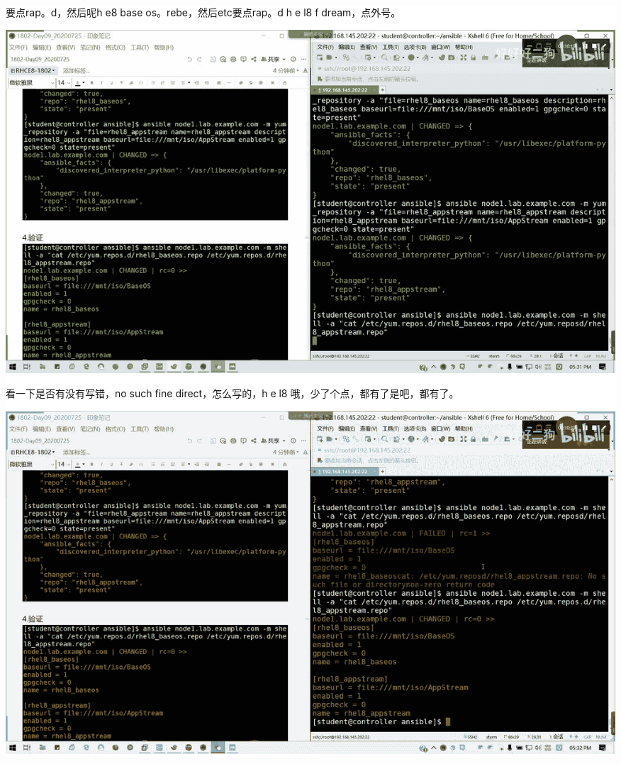 要点rap。d，然后呢h e8 base os。rebe，然后etc要点rap。d h e l8 f dream，点外号。



![](img/9b5d5218b3c1d100ebb462c76a80ba34_39.png)

看一下是否有没有写错，no such fine direct，怎么写的，h e l8 哦，少了个点，都有了是吧，都有了。



![](img/9b5d5218b3c1d100ebb462c76a80ba34_41.png)
